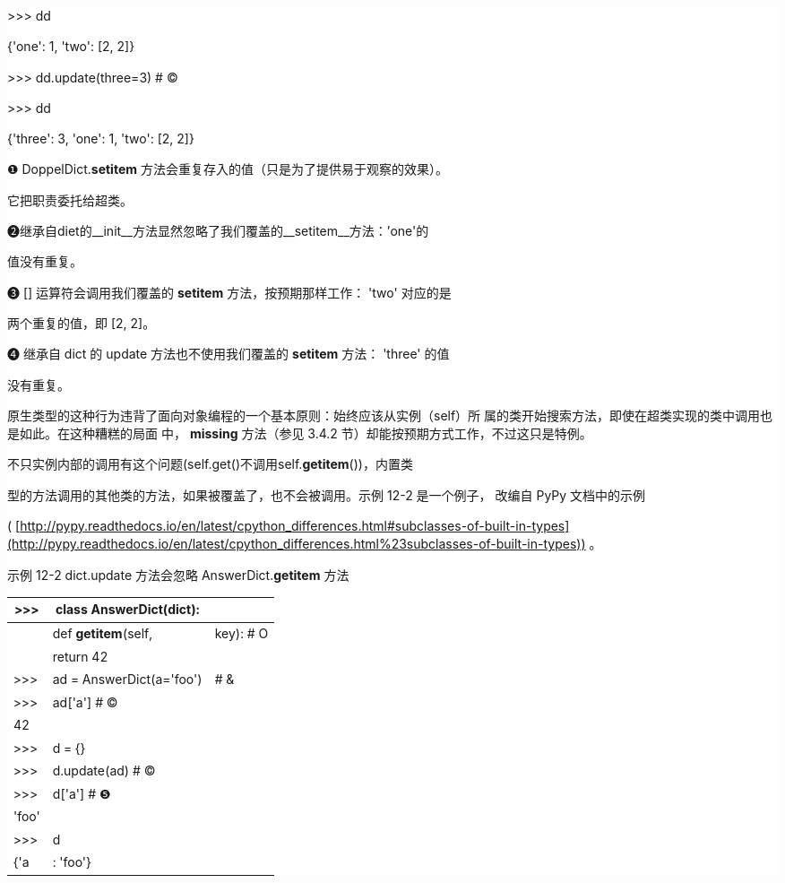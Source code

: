 \>>> dd

{'one': 1, 'two': [2, 2]}

\>>> dd.update(three=3) # ©

\>>> dd

{'three': 3, 'one': 1, 'two': [2, 2]}

❶ DoppelDict.__setitem__ 方法会重复存入的值（只是为了提供易于观察的效果）。

它把职责委托给超类。

❷继承自diet的__init__方法显然忽略了我们覆盖的__setitem__方法：’one'的

值没有重复。

❸ [] 运算符会调用我们覆盖的 __setitem__ 方法，按预期那样工作： 'two' 对应的是

两个重复的值，即 [2, 2]。

❹ 继承自 dict 的 update 方法也不使用我们覆盖的 __setitem__ 方法： 'three' 的值

没有重复。

原生类型的这种行为违背了面向对象编程的一个基本原则：始终应该从实例（self）所 属的类开始搜索方法，即使在超类实现的类中调用也是如此。在这种糟糕的局面 中， __missing__ 方法（参见 3.4.2 节）却能按预期方式工作，不过这只是特例。

不只实例内部的调用有这个问题(self.get()不调用self.__getitem__())，内置类

型的方法调用的其他类的方法，如果被覆盖了，也不会被调用。示例 12-2 是一个例子， 改编自 PyPy 文档中的示例

( [http://pypy.readthedocs.io/en/latest/cpython_differences.html#subclasses-of-built-in-types](http://pypy.readthedocs.io/en/latest/cpython_differences.html%23subclasses-of-built-in-types)) 。

示例 12-2 dict.update 方法会忽略 AnswerDict.__getitem__ 方法

| >>>   | class AnswerDict(dict):  |           |
| ----- | ------------------------ | --------- |
|       | def __getitem__(self,    | key): # O |
|       | return 42                |           |
| >>>   | ad = AnswerDict(a='foo') | # &       |
| >>>   | ad['a']    # ©           |           |
| 42    |                          |           |
| >>>   | d = {}                   |           |
| >>>   | d.update(ad) # ©         |           |
| >>>   | d['a']    # ❺            |           |
| 'foo' |                          |           |
| >>>   | d                        |           |
| {'a   | : 'foo'}                 |           |
